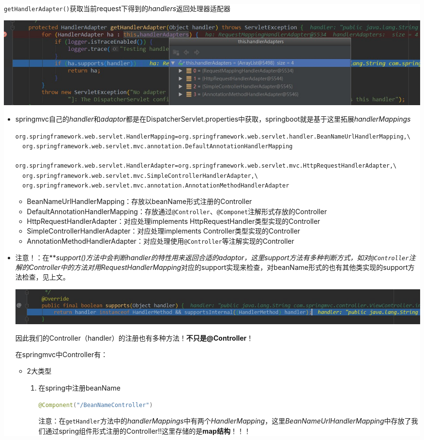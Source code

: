 `getHandlerAdapter()`获取当前request下得到的*handlers*返回处理器适配器

![Snipaste_2019-09-19_13-12-00](https://github.com/KuroChan1998/KuroChan1998.github.io/blob/master/img/mdimg/Snipaste_2019-09-19_13-12-00.jpg?raw=true)

- <span id='why_handlerMapping_init'>springmvc自己的*handler*和*adaptor*都是在DispatcherServlet.properties中获取</span>，springboot就是基于这里拓展*handlerMappings*

  ```properties
  org.springframework.web.servlet.HandlerMapping=org.springframework.web.servlet.handler.BeanNameUrlHandlerMapping,\
  	org.springframework.web.servlet.mvc.annotation.DefaultAnnotationHandlerMapping
  
  org.springframework.web.servlet.HandlerAdapter=org.springframework.web.servlet.mvc.HttpRequestHandlerAdapter,\
  	org.springframework.web.servlet.mvc.SimpleControllerHandlerAdapter,\
  	org.springframework.web.servlet.mvc.annotation.AnnotationMethodHandlerAdapter
  ```

  - BeanNameUrlHandlerMapping：存放以beanName形式注册的Controller
  - DefaultAnnotationHandlerMapping：存放通过`@Controller`、`@Componet`注解形式存放的Controller
  - HttpRequestHandlerAdapter：对应处理implements HttpRequestHandler类型实现的Controller
  - SimpleControllerHandlerAdapter：对应处理implements Controller类型实现的Controller
  - AnnotationMethodHandlerAdapter：对应处理使用`@Controller`等注解实现的Controller

- 注意！：在***support()***方法中会判断*handler*的特性用来返回合适的adaptor，这里support方法有多种判断方式，如对`@Controller`注解的Controller中的方法对用*RequestHandlerMapping*对应的support实现来检查，对beanName形式的也有其他类实现的support方法检查，见上文。

  ![Snipaste_2019-09-19_15-22-53](https://github.com/KuroChan1998/KuroChan1998.github.io/blob/master/img/mdimg/Snipaste_2019-09-19_15-22-53.jpg?raw=true)

  因此我们的Controller（handler）的注册也有多种方法！**不只是@Controller**！

  在springmvc中Controller有：

  - 2大类型

    1. 在spring中注册beanName

       ```java
       @Component("/BeanNameController")
       ```

       注意：在`getHandler`方法中的*handlerMappings*中有两个*HandlerMapping*，这里*BeanNameUrlHandlerMapping*中存放了我们通过spring组件形式注册的Controller!!这里存储的是**map结构**！！！
